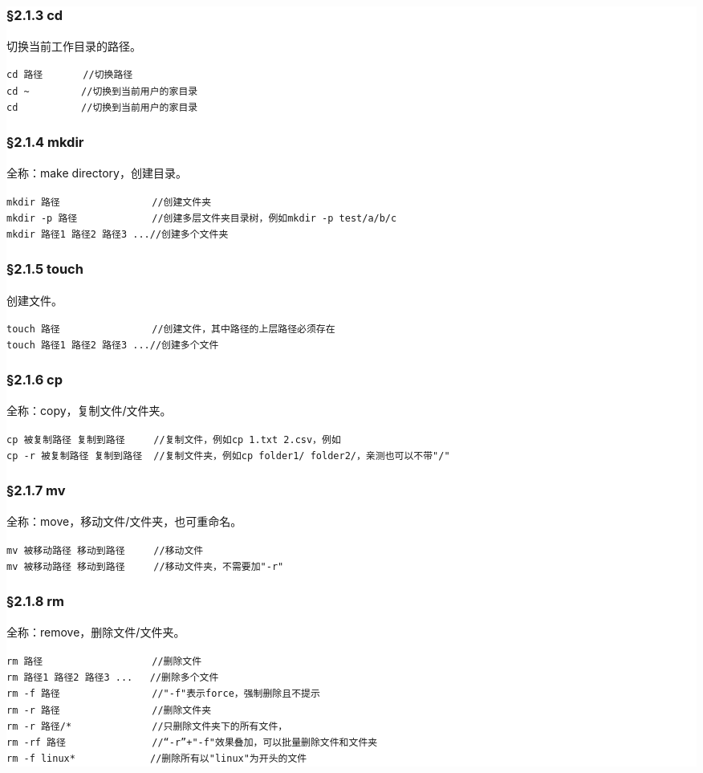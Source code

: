 ### §2.1.3 cd

切换当前工作目录的路径。

```shell
cd 路径	    //切换路径
cd ~		 //切换到当前用户的家目录
cd			 //切换到当前用户的家目录
```

### §2.1.4 mkdir

全称：make directory，创建目录。

```shell
mkdir 路径    			//创建文件夹
mkdir -p 路径				//创建多层文件夹目录树，例如mkdir -p test/a/b/c
mkdir 路径1 路径2 路径3 ...//创建多个文件夹
```

### §2.1.5 touch

创建文件。

```shell
touch 路径				//创建文件，其中路径的上层路径必须存在
touch 路径1 路径2 路径3 ...//创建多个文件
```

### §2.1.6 cp

全称：copy，复制文件/文件夹。

```shell
cp 被复制路径 复制到路径 	   //复制文件，例如cp 1.txt 2.csv，例如
cp -r 被复制路径 复制到路径  //复制文件夹，例如cp folder1/ folder2/，亲测也可以不带"/"
```

### §2.1.7 mv

全称：move，移动文件/文件夹，也可重命名。

```shell
mv 被移动路径 移动到路径	   //移动文件
mv 被移动路径 移动到路径     //移动文件夹，不需要加"-r"
```

### §2.1.8 rm

全称：remove，删除文件/文件夹。

```shell
rm 路径					//删除文件
rm 路径1 路径2 路径3 ...	 //删除多个文件
rm -f 路径    		    //"-f"表示force，强制删除且不提示
rm -r 路径	    		//删除文件夹
rm -r 路径/*				//只删除文件夹下的所有文件， 
rm -rf 路径				//“-r”+"-f"效果叠加，可以批量删除文件和文件夹
rm -f linux*			 //删除所有以"linux"为开头的文件
```
